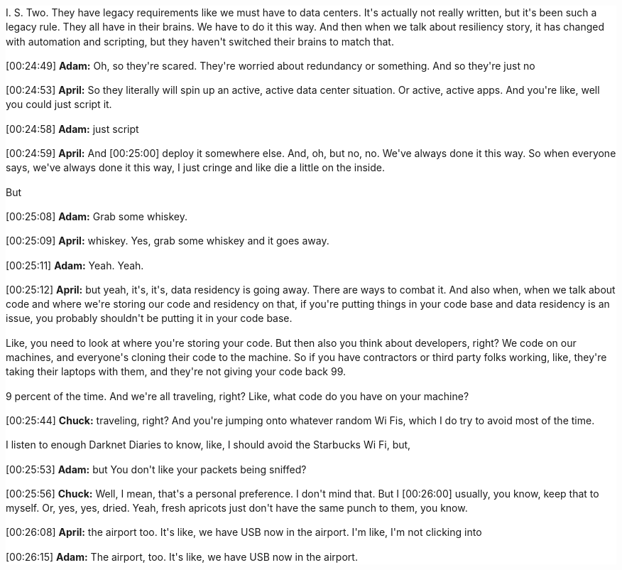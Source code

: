 I. S. Two. They have legacy requirements like we must have to data centers. It's
actually not really written, but it's been such a legacy rule. They all have in
their brains. We have to do it this way. And then when we talk about resiliency
story, it has changed with automation and scripting, but they haven't switched
their brains to match that.

[00:24:49] **Adam:** Oh, so they're scared. They're worried about redundancy or
something. And so they're just no

[00:24:53] **April:** So they literally will spin up an active, active data
center situation. Or active, active apps. And you're like, well you could just
script it.

[00:24:58] **Adam:** just script

[00:24:59] **April:** And [00:25:00] deploy it somewhere else. And, oh, but no,
no. We've always done it this way. So when everyone says, we've always done it
this way, I just cringe and like die a little on the inside.

But

[00:25:08] **Adam:** Grab some whiskey.

[00:25:09] **April:** whiskey. Yes, grab some whiskey and it goes away.

[00:25:11] **Adam:** Yeah. Yeah.

[00:25:12] **April:** but yeah, it's, it's, data residency is going away. There
are ways to combat it. And also when, when we talk about code and where we're
storing our code and residency on that, if you're putting things in your code
base and data residency is an issue, you probably shouldn't be putting it in
your code base.

Like, you need to look at where you're storing your code. But then also you
think about developers, right? We code on our machines, and everyone's cloning
their code to the machine. So if you have contractors or third party folks
working, like, they're taking their laptops with them, and they're not giving
your code back 99.

9 percent of the time. And we're all traveling, right? Like, what code do you
have on your machine?

[00:25:44] **Chuck:** traveling, right? And you're jumping onto whatever random
Wi Fis, which I do try to avoid most of the time.

I listen to enough Darknet Diaries to know, like, I should avoid the Starbucks
Wi Fi, but,

[00:25:53] **Adam:** but You don't like your packets being sniffed?

[00:25:56] **Chuck:** Well, I mean, that's a personal preference. I don't mind
that. But I [00:26:00] usually, you know, keep that to myself. Or, yes, yes,
dried. Yeah, fresh apricots just don't have the same punch to them, you know.

[00:26:08] **April:** the airport too. It's like, we have USB now in the
airport. I'm like, I'm not clicking into

[00:26:15] **Adam:** The airport, too. It's like, we have USB now in the
airport.
